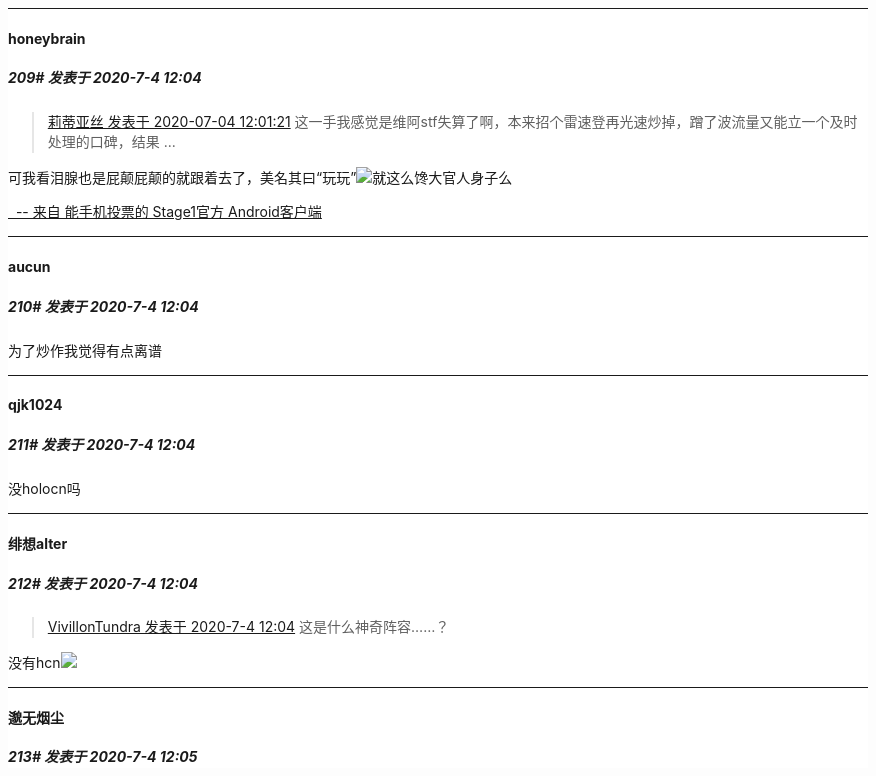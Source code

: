 
-----

####  honeybrain  
##### 209#       发表于 2020-7-4 12:04


<blockquote><a href="httphttps://bbs.saraba1st.com/2b/forum.php?mod=redirect&amp;goto=findpost&amp;pid=48062490&amp;ptid=1945741" target="_blank">莉蒂亚丝 发表于 2020-07-04 12:01:21</a>
这一手我感觉是维阿stf失算了啊，本来招个雷速登再光速炒掉，蹭了波流量又能立一个及时处理的口碑，结果 ...</blockquote>可我看泪腺也是屁颠屁颠的就跟着去了，美名其曰“玩玩”<img src="https://static.saraba1st.com/image/smiley/face2017/067.png" referrerpolicy="no-referrer">就这么馋大官人身子么

[  -- 来自 能手机投票的 Stage1官方 Android客户端](https://www.coolapk.com/apk/140634)


-----

####  aucun  
##### 210#       发表于 2020-7-4 12:04


为了炒作我觉得有点离谱


-----

####  qjk1024  
##### 211#       发表于 2020-7-4 12:04


没holocn吗


-----

####  绯想alter  
##### 212#       发表于 2020-7-4 12:04


<blockquote><a href="httphttps://bbs.saraba1st.com/2b/forum.php?mod=redirect&amp;goto=findpost&amp;pid=48062526&amp;ptid=1945741" target="_blank">VivillonTundra 发表于 2020-7-4 12:04</a>
这是什么神奇阵容……？</blockquote>
没有hcn<img src="https://static.saraba1st.com/image/smiley/face2017/096.png" referrerpolicy="no-referrer">


-----

####  邈无烟尘  
##### 213#       发表于 2020-7-4 12:05


